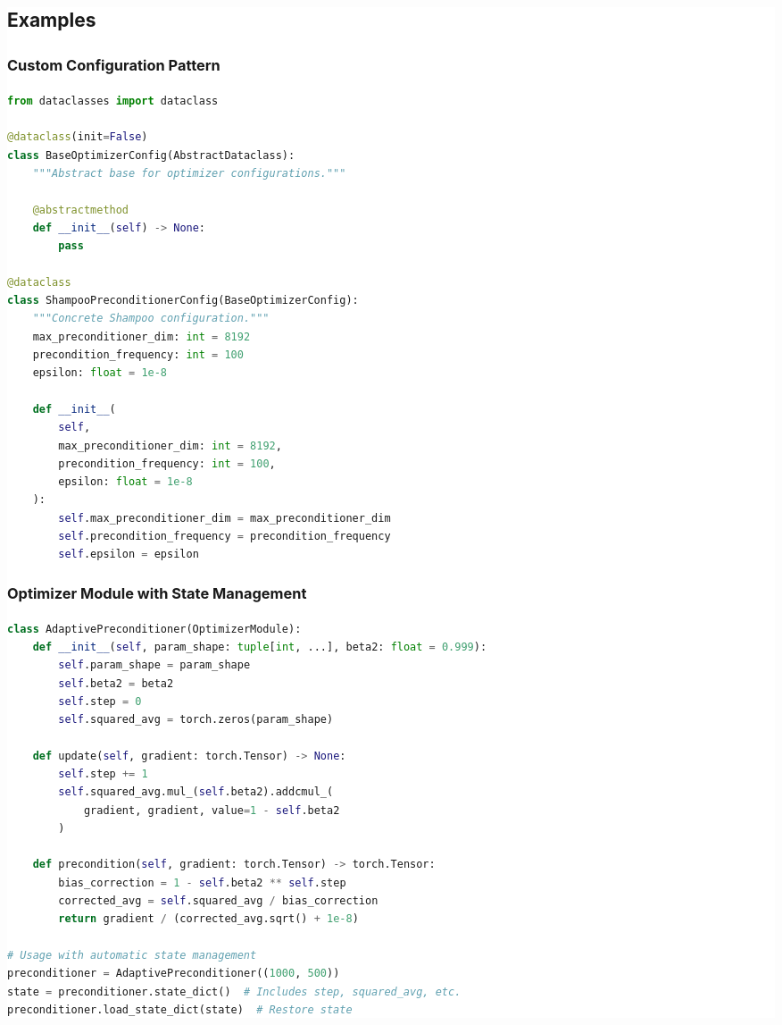 ## Examples

### Custom Configuration Pattern

```python
from dataclasses import dataclass

@dataclass(init=False)
class BaseOptimizerConfig(AbstractDataclass):
    """Abstract base for optimizer configurations."""

    @abstractmethod
    def __init__(self) -> None:
        pass

@dataclass
class ShampooPreconditionerConfig(BaseOptimizerConfig):
    """Concrete Shampoo configuration."""
    max_preconditioner_dim: int = 8192
    precondition_frequency: int = 100
    epsilon: float = 1e-8

    def __init__(
        self,
        max_preconditioner_dim: int = 8192,
        precondition_frequency: int = 100,
        epsilon: float = 1e-8
    ):
        self.max_preconditioner_dim = max_preconditioner_dim
        self.precondition_frequency = precondition_frequency
        self.epsilon = epsilon
```

### Optimizer Module with State Management

```python
class AdaptivePreconditioner(OptimizerModule):
    def __init__(self, param_shape: tuple[int, ...], beta2: float = 0.999):
        self.param_shape = param_shape
        self.beta2 = beta2
        self.step = 0
        self.squared_avg = torch.zeros(param_shape)

    def update(self, gradient: torch.Tensor) -> None:
        self.step += 1
        self.squared_avg.mul_(self.beta2).addcmul_(
            gradient, gradient, value=1 - self.beta2
        )

    def precondition(self, gradient: torch.Tensor) -> torch.Tensor:
        bias_correction = 1 - self.beta2 ** self.step
        corrected_avg = self.squared_avg / bias_correction
        return gradient / (corrected_avg.sqrt() + 1e-8)

# Usage with automatic state management
preconditioner = AdaptivePreconditioner((1000, 500))
state = preconditioner.state_dict()  # Includes step, squared_avg, etc.
preconditioner.load_state_dict(state)  # Restore state
```
